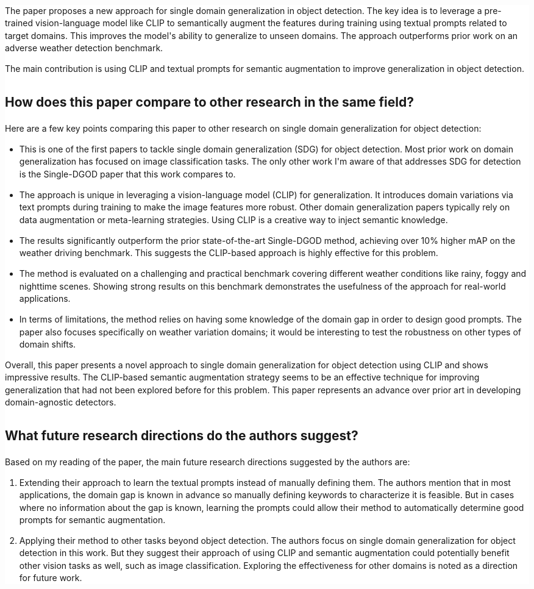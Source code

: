  The paper proposes a new approach for single domain generalization in object detection. The key idea is to leverage a pre-trained vision-language model like CLIP to semantically augment the features during training using textual prompts related to target domains. This improves the model's ability to generalize to unseen domains. The approach outperforms prior work on an adverse weather detection benchmark.

The main contribution is using CLIP and textual prompts for semantic augmentation to improve generalization in object detection.


## How does this paper compare to other research in the same field?

 Here are a few key points comparing this paper to other research on single domain generalization for object detection:

- This is one of the first papers to tackle single domain generalization (SDG) for object detection. Most prior work on domain generalization has focused on image classification tasks. The only other work I'm aware of that addresses SDG for detection is the Single-DGOD paper that this work compares to.

- The approach is unique in leveraging a vision-language model (CLIP) for generalization. It introduces domain variations via text prompts during training to make the image features more robust. Other domain generalization papers typically rely on data augmentation or meta-learning strategies. Using CLIP is a creative way to inject semantic knowledge.

- The results significantly outperform the prior state-of-the-art Single-DGOD method, achieving over 10% higher mAP on the weather driving benchmark. This suggests the CLIP-based approach is highly effective for this problem.

- The method is evaluated on a challenging and practical benchmark covering different weather conditions like rainy, foggy and nighttime scenes. Showing strong results on this benchmark demonstrates the usefulness of the approach for real-world applications.

- In terms of limitations, the method relies on having some knowledge of the domain gap in order to design good prompts. The paper also focuses specifically on weather variation domains; it would be interesting to test the robustness on other types of domain shifts. 

Overall, this paper presents a novel approach to single domain generalization for object detection using CLIP and shows impressive results. The CLIP-based semantic augmentation strategy seems to be an effective technique for improving generalization that had not been explored before for this problem. This paper represents an advance over prior art in developing domain-agnostic detectors.


## What future research directions do the authors suggest?

 Based on my reading of the paper, the main future research directions suggested by the authors are:

1. Extending their approach to learn the textual prompts instead of manually defining them. The authors mention that in most applications, the domain gap is known in advance so manually defining keywords to characterize it is feasible. But in cases where no information about the gap is known, learning the prompts could allow their method to automatically determine good prompts for semantic augmentation.

2. Applying their method to other tasks beyond object detection. The authors focus on single domain generalization for object detection in this work. But they suggest their approach of using CLIP and semantic augmentation could potentially benefit other vision tasks as well, such as image classification. Exploring the effectiveness for other domains is noted as a direction for future work.
